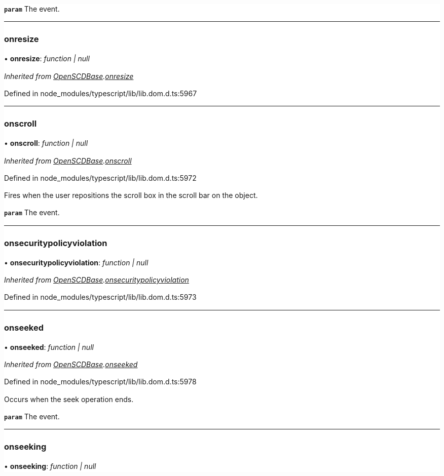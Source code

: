 **`param`** The event.

___

###  onresize

• **onresize**: *function | null*

*Inherited from [OpenSCDBase](_open_scd_base_.openscdbase.md).[onresize](_open_scd_base_.openscdbase.md#onresize)*

Defined in node_modules/typescript/lib/lib.dom.d.ts:5967

___

###  onscroll

• **onscroll**: *function | null*

*Inherited from [OpenSCDBase](_open_scd_base_.openscdbase.md).[onscroll](_open_scd_base_.openscdbase.md#onscroll)*

Defined in node_modules/typescript/lib/lib.dom.d.ts:5972

Fires when the user repositions the scroll box in the scroll bar on the object.

**`param`** The event.

___

###  onsecuritypolicyviolation

• **onsecuritypolicyviolation**: *function | null*

*Inherited from [OpenSCDBase](_open_scd_base_.openscdbase.md).[onsecuritypolicyviolation](_open_scd_base_.openscdbase.md#onsecuritypolicyviolation)*

Defined in node_modules/typescript/lib/lib.dom.d.ts:5973

___

###  onseeked

• **onseeked**: *function | null*

*Inherited from [OpenSCDBase](_open_scd_base_.openscdbase.md).[onseeked](_open_scd_base_.openscdbase.md#onseeked)*

Defined in node_modules/typescript/lib/lib.dom.d.ts:5978

Occurs when the seek operation ends.

**`param`** The event.

___

###  onseeking

• **onseeking**: *function | null*
